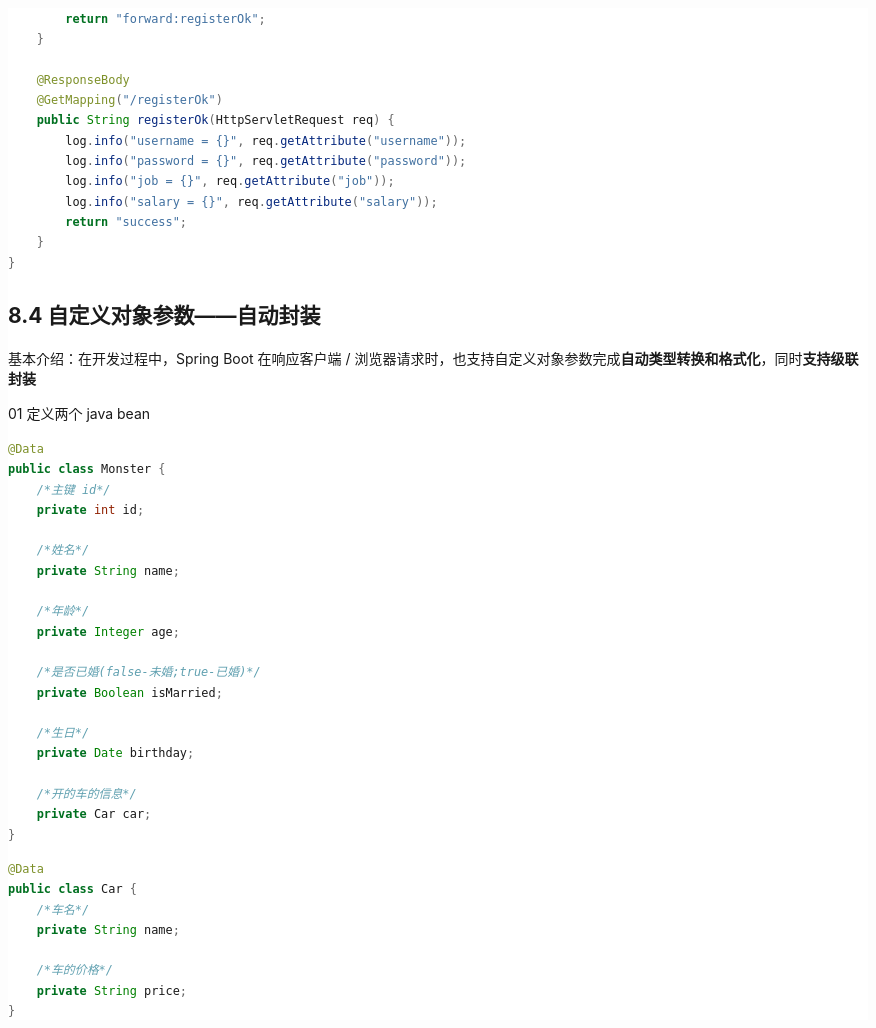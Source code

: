 ```java
        return "forward:registerOk";
    }

    @ResponseBody
    @GetMapping("/registerOk")
    public String registerOk(HttpServletRequest req) {
        log.info("username = {}", req.getAttribute("username"));
        log.info("password = {}", req.getAttribute("password"));
        log.info("job = {}", req.getAttribute("job"));
        log.info("salary = {}", req.getAttribute("salary"));
        return "success";
    }
}
```



## 8.4 自定义对象参数——自动封装

基本介绍：在开发过程中，Spring Boot 在响应客户端 / 浏览器请求时，也支持自定义对象参数完成**自动类型转换和格式化**，同时**支持级联封装**

01 定义两个 java bean

```java
@Data
public class Monster {
    /*主键 id*/
    private int id;

    /*姓名*/
    private String name;

    /*年龄*/
    private Integer age;

    /*是否已婚(false-未婚;true-已婚)*/
    private Boolean isMarried;

    /*生日*/
    private Date birthday;

    /*开的车的信息*/
    private Car car;
}
```

```java
@Data
public class Car {
    /*车名*/
    private String name;

    /*车的价格*/
    private String price;
}
```
